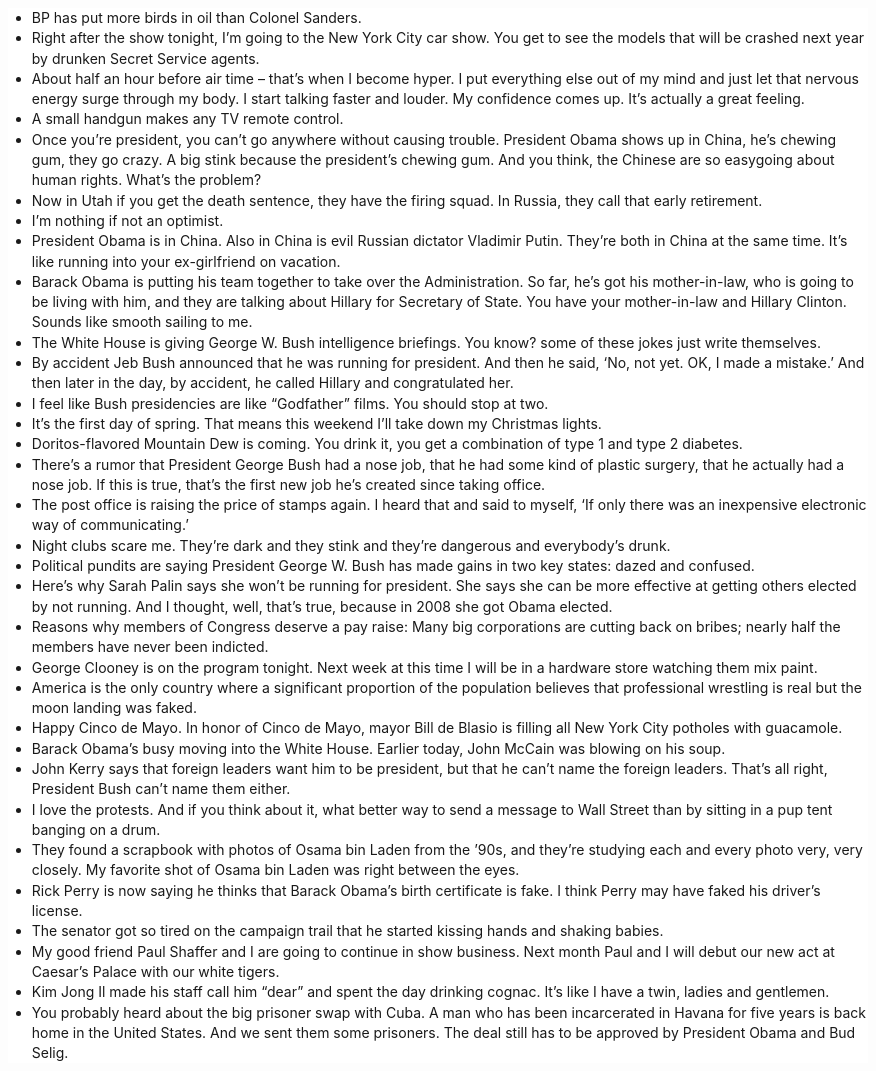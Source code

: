  - BP has put more birds in oil than Colonel Sanders.
 - Right after the show tonight, I’m going to the New York City car show. You get to see the models that will be crashed next year by drunken Secret Service agents.
 - About half an hour before air time – that’s when I become hyper. I put everything else out of my mind and just let that nervous energy surge through my body. I start talking faster and louder. My confidence comes up. It’s actually a great feeling.
 - A small handgun makes any TV remote control.
 - Once you’re president, you can’t go anywhere without causing trouble. President Obama shows up in China, he’s chewing gum, they go crazy. A big stink because the president’s chewing gum. And you think, the Chinese are so easygoing about human rights. What’s the problem?
 - Now in Utah if you get the death sentence, they have the firing squad. In Russia, they call that early retirement.
 - I’m nothing if not an optimist.
 - President Obama is in China. Also in China is evil Russian dictator Vladimir Putin. They’re both in China at the same time. It’s like running into your ex-girlfriend on vacation.
 - Barack Obama is putting his team together to take over the Administration. So far, he’s got his mother-in-law, who is going to be living with him, and they are talking about Hillary for Secretary of State. You have your mother-in-law and Hillary Clinton. Sounds like smooth sailing to me.
 - The White House is giving George W. Bush intelligence briefings. You know? some of these jokes just write themselves.
 - By accident Jeb Bush announced that he was running for president. And then he said, ‘No, not yet. OK, I made a mistake.’ And then later in the day, by accident, he called Hillary and congratulated her.
 - I feel like Bush presidencies are like “Godfather” films. You should stop at two.
 - It’s the first day of spring. That means this weekend I’ll take down my Christmas lights.
 - Doritos-flavored Mountain Dew is coming. You drink it, you get a combination of type 1 and type 2 diabetes.
 - There’s a rumor that President George Bush had a nose job, that he had some kind of plastic surgery, that he actually had a nose job. If this is true, that’s the first new job he’s created since taking office.
 - The post office is raising the price of stamps again. I heard that and said to myself, ‘If only there was an inexpensive electronic way of communicating.’
 - Night clubs scare me. They’re dark and they stink and they’re dangerous and everybody’s drunk.
 - Political pundits are saying President George W. Bush has made gains in two key states: dazed and confused.
 - Here’s why Sarah Palin says she won’t be running for president. She says she can be more effective at getting others elected by not running. And I thought, well, that’s true, because in 2008 she got Obama elected.
 - Reasons why members of Congress deserve a pay raise: Many big corporations are cutting back on bribes; nearly half the members have never been indicted.
 - George Clooney is on the program tonight. Next week at this time I will be in a hardware store watching them mix paint.
 - America is the only country where a significant proportion of the population believes that professional wrestling is real but the moon landing was faked.
 - Happy Cinco de Mayo. In honor of Cinco de Mayo, mayor Bill de Blasio is filling all New York City potholes with guacamole.
 - Barack Obama’s busy moving into the White House. Earlier today, John McCain was blowing on his soup.
 - John Kerry says that foreign leaders want him to be president, but that he can’t name the foreign leaders. That’s all right, President Bush can’t name them either.
 - I love the protests. And if you think about it, what better way to send a message to Wall Street than by sitting in a pup tent banging on a drum.
 - They found a scrapbook with photos of Osama bin Laden from the ’90s, and they’re studying each and every photo very, very closely. My favorite shot of Osama bin Laden was right between the eyes.
 - Rick Perry is now saying he thinks that Barack Obama’s birth certificate is fake. I think Perry may have faked his driver’s license.
 - The senator got so tired on the campaign trail that he started kissing hands and shaking babies.
 - My good friend Paul Shaffer and I are going to continue in show business. Next month Paul and I will debut our new act at Caesar’s Palace with our white tigers.
 - Kim Jong Il made his staff call him “dear” and spent the day drinking cognac. It’s like I have a twin, ladies and gentlemen.
 - You probably heard about the big prisoner swap with Cuba. A man who has been incarcerated in Havana for five years is back home in the United States. And we sent them some prisoners. The deal still has to be approved by President Obama and Bud Selig.